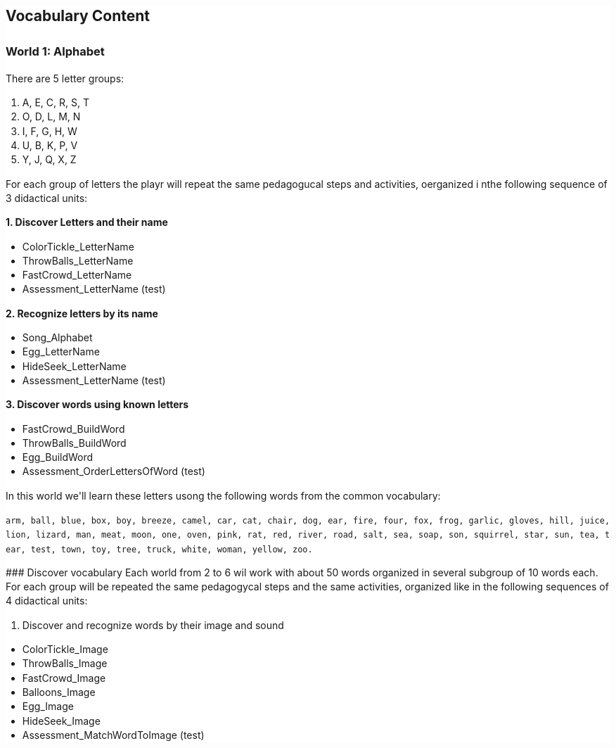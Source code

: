 ## Vocabulary Content

### World 1: Alphabet

There are 5 letter groups:

1. A, E, C, R, S, T
2. O, D, L, M, N
3. I, F, G, H, W
4. U, B, K, P, V
5. Y, J, Q, X, Z

For each group of letters the playr will repeat the same pedagogucal steps and activities, oerganized i nthe following sequence of 3 didactical units:

**1. Discover Letters and their name**

- ColorTickle_LetterName 
- ThrowBalls_LetterName 
- FastCrowd_LetterName 
- Assessment_LetterName (test)

**2. Recognize letters by its name**

- Song_Alphabet
- Egg_LetterName
- HideSeek_LetterName
- Assessment_LetterName (test)

**3. Discover words using known letters**

- FastCrowd_BuildWord
- ThrowBalls_BuildWord
- Egg_BuildWord
- Assessment_OrderLettersOfWord (test)

In this world we'll learn these letters usong the following words from the common vocabulary:

`arm, ball, blue, box, boy, breeze, camel, car, cat, chair, dog, ear, fire, four, fox, frog, garlic, gloves, hill, juice, lion, lizard, man, meat, moon, one, oven, pink, rat, red, river, road, salt, sea, soap, son, squirrel, star, sun, tea, tear, test, town, toy, tree, truck, white, woman, yellow, zoo.`

### Discover vocabulary
Each world from 2 to 6 wil work with about 50 words organized in several subgroup of 10 words each. For each group will be repeated the same pedagogycal steps and the same activities, organized like in the following sequences of 4 didactical units:

1. Discover and recognize words by their image and sound 

- ColorTickle_Image
- ThrowBalls_Image
- FastCrowd_Image
- Balloons_Image
- Egg_Image
- HideSeek_Image
- Assessment_MatchWordToImage (test)
